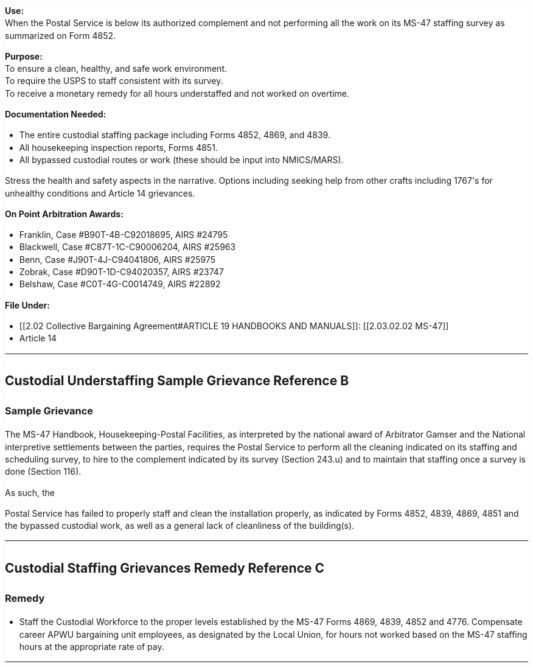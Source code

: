 **Use:**  
When the Postal Service is below its authorized complement and not performing all the work on its MS-47 staffing survey as summarized on Form 4852.

**Purpose:**  
To ensure a clean, healthy, and safe work environment.  
To require the USPS to staff consistent with its survey.  
To receive a monetary remedy for all hours understaffed and not worked on overtime.

**Documentation Needed:**  
- The entire custodial staffing package including Forms 4852, 4869, and 4839.
- All housekeeping inspection reports, Forms 4851.
- All bypassed custodial routes or work (these should be input into NMICS/MARS).

Stress the health and safety aspects in the narrative. Options including seeking help from other crafts including 1767's for unhealthy conditions and Article 14 grievances.

**On Point Arbitration Awards:**  
- Franklin, Case #B90T-4B-C92018695, AIRS #24795
- Blackwell, Case #C87T-1C-C90006204, AIRS #25963
- Benn, Case #J90T-4J-C94041806, AIRS #25975
- Zobrak, Case #D90T-1D-C94020357, AIRS #23747
- Belshaw, Case #C0T-4G-C0014749, AIRS #22892

**File Under:**  
- [[2.02 Collective Bargaining Agreement#ARTICLE 19 HANDBOOKS AND MANUALS]]: [[2.03.02.02 MS-47]]
- Article 14

---

## Custodial Understaffing Sample Grievance Reference B

### Sample Grievance

The MS-47 Handbook, Housekeeping-Postal Facilities, as interpreted by the national award of Arbitrator Gamser and the National interpretive settlements between the parties, requires the Postal Service to perform all the cleaning indicated on its staffing and scheduling survey, to hire to the complement indicated by its survey (Section 243.u) and to maintain that staffing once a survey is done (Section 116).

As such, the

 Postal Service has failed to properly staff and clean the installation properly, as indicated by Forms 4852, 4839, 4869, 4851 and the bypassed custodial work, as well as a general lack of cleanliness of the building(s).

---

## Custodial Staffing Grievances Remedy Reference C

### Remedy

- Staff the Custodial Workforce to the proper levels established by the MS-47 Forms 4869, 4839, 4852 and 4776. Compensate career APWU bargaining unit employees, as designated by the Local Union, for hours not worked based on the MS-47 staffing hours at the appropriate rate of pay.

---